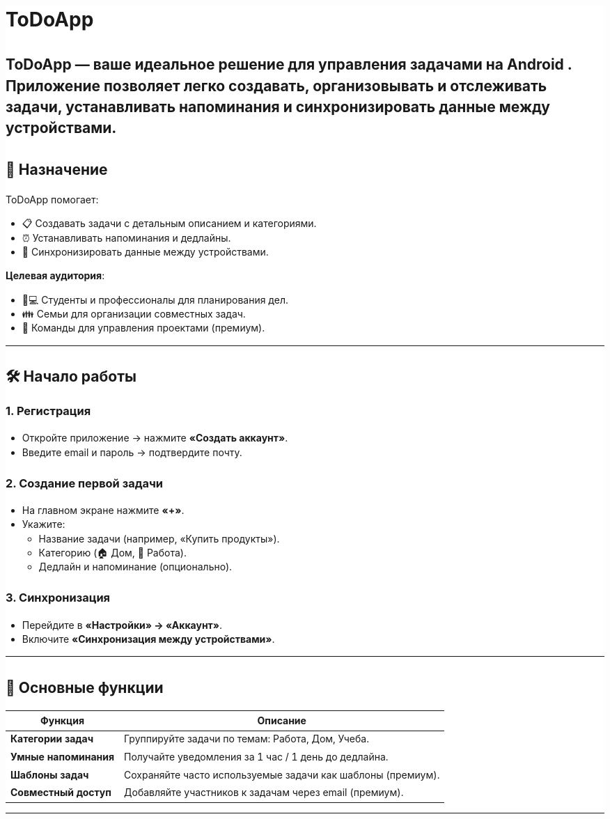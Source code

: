 # ToDoApp

**ToDoApp** — ваше идеальное решение для управления задачами на Android . Приложение позволяет легко создавать, организовывать и отслеживать задачи, устанавливать напоминания и синхронизировать данные между устройствами.  
---

## 🚀 Назначение
ToDoApp помогает:
- 📋 Создавать задачи с детальным описанием и категориями.
- ⏰ Устанавливать напоминания и дедлайны.
- 🔄 Синхронизировать данные между устройствами.

**Целевая аудитория**:
- 🧑💻 Студенты и профессионалы для планирования дел.
- 👪 Семьи для организации совместных задач.
- 🏢 Команды для управления проектами (премиум).

---

## 🛠️ Начало работы

### 1. Регистрация
- Откройте приложение → нажмите **«Создать аккаунт»**.
- Введите email и пароль → подтвердите почту.

### 2. Создание первой задачи
- На главном экране нажмите **«+»**.
- Укажите:
  - Название задачи (например, «Купить продукты»).
  - Категорию (🏠 Дом, 💼 Работа).
  - Дедлайн и напоминание (опционально).

### 3. Синхронизация
- Перейдите в **«Настройки» → «Аккаунт»**.
- Включите **«Синхронизация между устройствами»**.

---

## 📌 Основные функции

| Функция                     | Описание                                                                 |
|-----------------------------|-------------------------------------------------------------------------|
| **Категории задач**         | Группируйте задачи по темам: Работа, Дом, Учеба.                       |
| **Умные напоминания**       | Получайте уведомления за 1 час / 1 день до дедлайна.                   |
| **Шаблоны задач**           | Сохраняйте часто используемые задачи как шаблоны (премиум).            |
| **Совместный доступ**       | Добавляйте участников к задачам через email (премиум).                 |

---